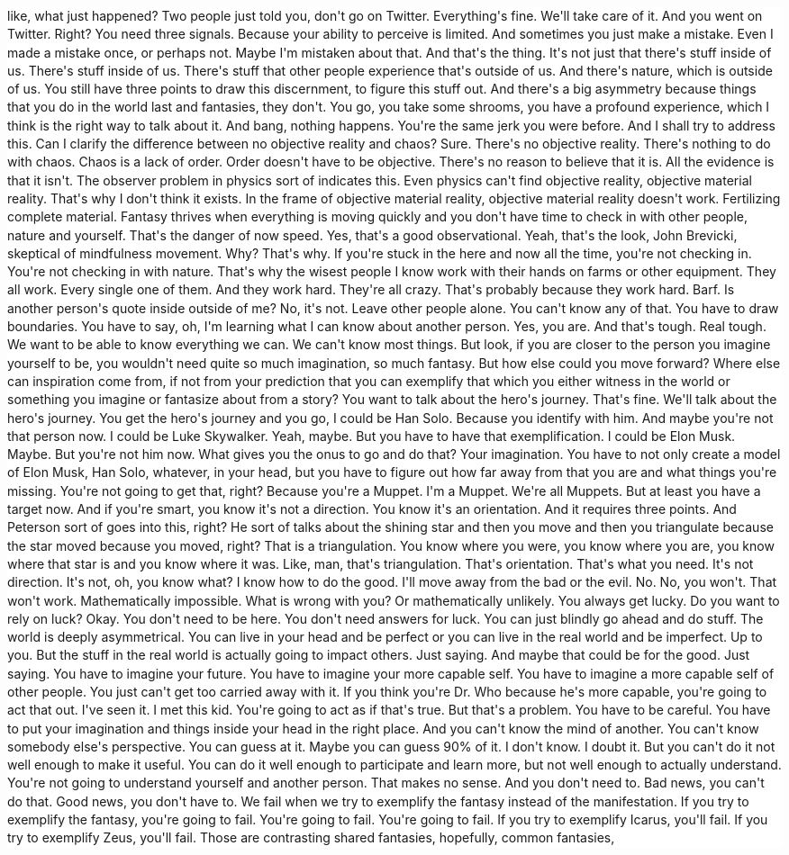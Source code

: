 like, what just happened? Two people just told you, don't go on Twitter. Everything's fine. We'll take care of it. And you went on Twitter. Right? You need three signals. Because your ability to perceive is limited. And sometimes you just make a mistake. Even I made a mistake once, or perhaps not. Maybe I'm mistaken about that. And that's the thing. It's not just that there's stuff inside of us. There's stuff inside of us. There's stuff that other people experience that's outside of us. And there's nature, which is outside of us. You still have three points to draw this discernment, to figure this stuff out. And there's a big asymmetry because things that you do in the world last and fantasies, they don't. You go, you take some shrooms, you have a profound experience, which I think is the right way to talk about it. And bang, nothing happens. You're the same jerk you were before. And I shall try to address this. Can I clarify the difference between no objective reality and chaos? Sure. There's no objective reality. There's nothing to do with chaos. Chaos is a lack of order. Order doesn't have to be objective. There's no reason to believe that it is. All the evidence is that it isn't. The observer problem in physics sort of indicates this. Even physics can't find objective reality, objective material reality. That's why I don't think it exists. In the frame of objective material reality, objective material reality doesn't work. Fertilizing complete material. Fantasy thrives when everything is moving quickly and you don't have time to check in with other people, nature and yourself. That's the danger of now speed. Yes, that's a good observational. Yeah, that's the look, John Brevicki, skeptical of mindfulness movement. Why? That's why. If you're stuck in the here and now all the time, you're not checking in. You're not checking in with nature. That's why the wisest people I know work with their hands on farms or other equipment. They all work. Every single one of them. And they work hard. They're all crazy. That's probably because they work hard. Barf. Is another person's quote inside outside of me? No, it's not. Leave other people alone. You can't know any of that. You have to draw boundaries. You have to say, oh, I'm learning what I can know about another person. Yes, you are. And that's tough. Real tough. We want to be able to know everything we can. We can't know most things. But look, if you are closer to the person you imagine yourself to be, you wouldn't need quite so much imagination, so much fantasy. But how else could you move forward? Where else can inspiration come from, if not from your prediction that you can exemplify that which you either witness in the world or something you imagine or fantasize about from a story? You want to talk about the hero's journey. That's fine. We'll talk about the hero's journey. You get the hero's journey and you go, I could be Han Solo. Because you identify with him. And maybe you're not that person now. I could be Luke Skywalker. Yeah, maybe. But you have to have that exemplification. I could be Elon Musk. Maybe. But you're not him now. What gives you the onus to go and do that? Your imagination. You have to not only create a model of Elon Musk, Han Solo, whatever, in your head, but you have to figure out how far away from that you are and what things you're missing. You're not going to get that, right? Because you're a Muppet. I'm a Muppet. We're all Muppets. But at least you have a target now. And if you're smart, you know it's not a direction. You know it's an orientation. And it requires three points. And Peterson sort of goes into this, right? He sort of talks about the shining star and then you move and then you triangulate because the star moved because you moved, right? That is a triangulation. You know where you were, you know where you are, you know where that star is and you know where it was. Like, man, that's triangulation. That's orientation. That's what you need. It's not direction. It's not, oh, you know what? I know how to do the good. I'll move away from the bad or the evil. No. No, you won't. That won't work. Mathematically impossible. What is wrong with you? Or mathematically unlikely. You always get lucky. Do you want to rely on luck? Okay. You don't need to be here. You don't need answers for luck. You can just blindly go ahead and do stuff. The world is deeply asymmetrical. You can live in your head and be perfect or you can live in the real world and be imperfect. Up to you. But the stuff in the real world is actually going to impact others. Just saying. And maybe that could be for the good. Just saying. You have to imagine your future. You have to imagine your more capable self. You have to imagine a more capable self of other people. You just can't get too carried away with it. If you think you're Dr. Who because he's more capable, you're going to act that out. I've seen it. I met this kid. You're going to act as if that's true. But that's a problem. You have to be careful. You have to put your imagination and things inside your head in the right place. And you can't know the mind of another. You can't know somebody else's perspective. You can guess at it. Maybe you can guess 90% of it. I don't know. I doubt it. But you can't do it not well enough to make it useful. You can do it well enough to participate and learn more, but not well enough to actually understand. You're not going to understand yourself and another person. That makes no sense. And you don't need to. Bad news, you can't do that. Good news, you don't have to. We fail when we try to exemplify the fantasy instead of the manifestation. If you try to exemplify the fantasy, you're going to fail. You're going to fail. You're going to fail. If you try to exemplify Icarus, you'll fail. If you try to exemplify Zeus, you'll fail. Those are contrasting shared fantasies, hopefully, common fantasies,